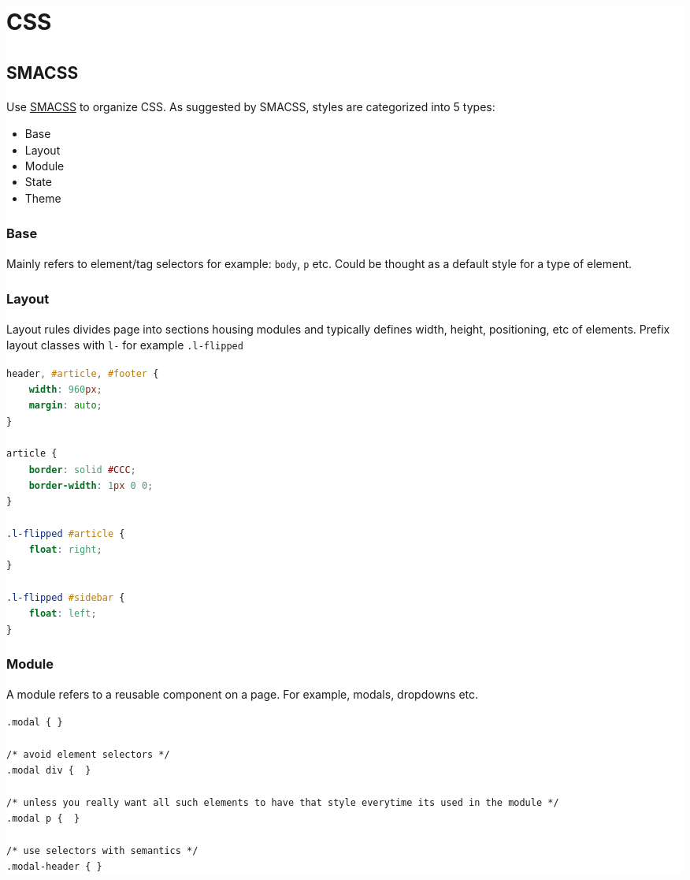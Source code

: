 # CSS

## SMACSS

Use [SMACSS](https://smacss.com/book/) to organize CSS. As suggested by SMACSS, styles are categorized into 5 types:

- Base
- Layout
- Module
- State
- Theme

### Base

Mainly refers to element/tag selectors for example: `body`, `p` etc. Could be thought as a default style for a type of element.

### Layout

Layout rules divides page into sections housing modules and typically defines width, height, positioning, etc of elements. Prefix layout classes with `l-` for example `.l-flipped`

```css
header, #article, #footer {
    width: 960px;
    margin: auto;
}

article {
    border: solid #CCC;
    border-width: 1px 0 0;
}

.l-flipped #article {
    float: right;
}

.l-flipped #sidebar {
    float: left;
}
```

### Module

A module refers to a reusable component on a page. For example, modals, dropdowns etc.

```
.modal { }

/* avoid element selectors */
.modal div {  }

/* unless you really want all such elements to have that style everytime its used in the module */
.modal p {  }

/* use selectors with semantics */
.modal-header { }
```
